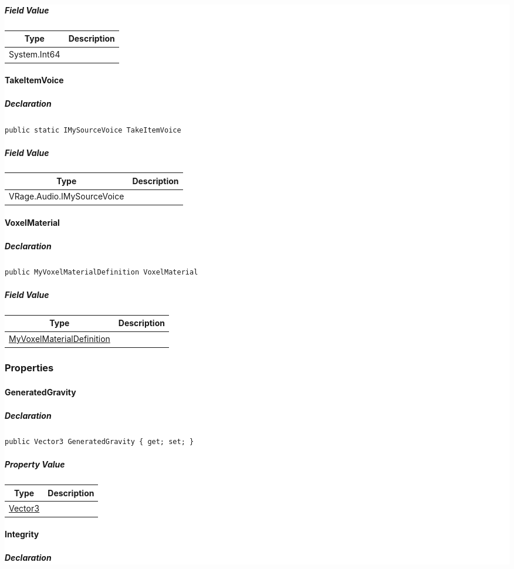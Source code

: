 ##### Field Value

| Type | Description |
| --- | --- |
| System.Int64 |     |

#### TakeItemVoice

##### Declaration

```
public static IMySourceVoice TakeItemVoice
```

##### Field Value

| Type | Description |
| --- | --- |
| VRage.Audio.IMySourceVoice |     |

#### VoxelMaterial

##### Declaration

```
public MyVoxelMaterialDefinition VoxelMaterial
```

##### Field Value

| Type | Description |
| --- | --- |
| [MyVoxelMaterialDefinition](https://keensoftwarehouse.github.io/SpaceEngineersModAPI/api/VRage.Game.MyVoxelMaterialDefinition.html) |     |

### Properties

#### GeneratedGravity

##### Declaration

```
public Vector3 GeneratedGravity { get; set; }
```

##### Property Value

| Type | Description |
| --- | --- |
| [Vector3](https://keensoftwarehouse.github.io/SpaceEngineersModAPI/api/VRageMath.Vector3.html) |     |

#### Integrity

##### Declaration
